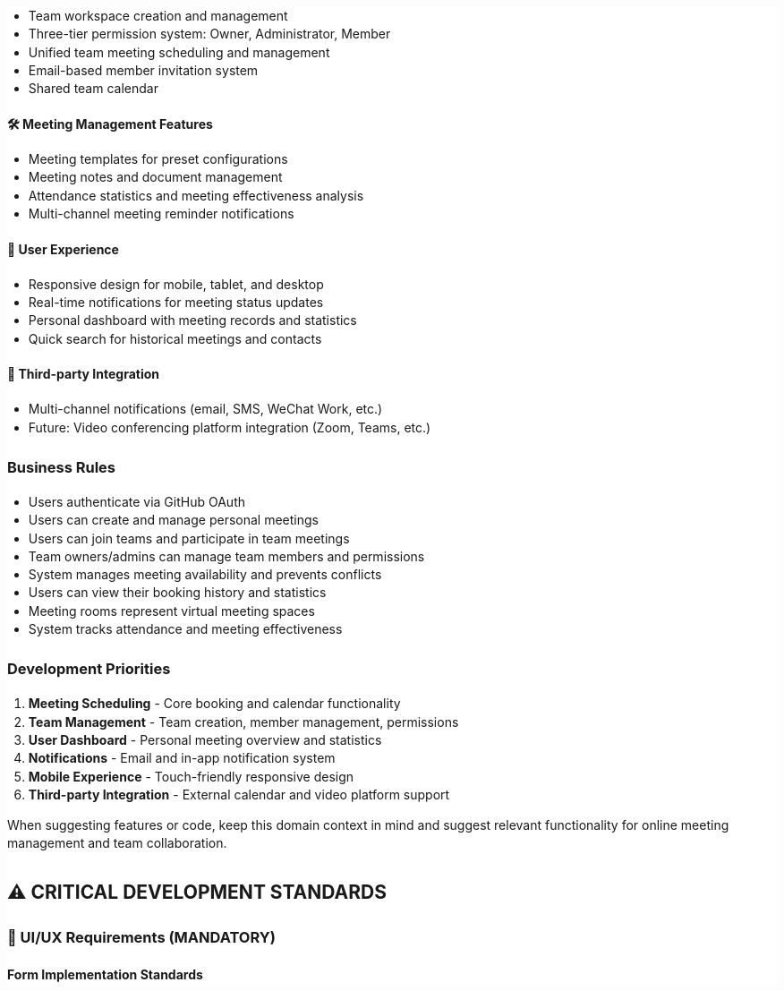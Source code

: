 - Team workspace creation and management
- Three-tier permission system: Owner, Administrator, Member
- Unified team meeting scheduling and management
- Email-based member invitation system
- Shared team calendar

#### 🛠️ Meeting Management Features

- Meeting templates for preset configurations
- Meeting notes and document management
- Attendance statistics and meeting effectiveness analysis
- Multi-channel meeting reminder notifications

#### 📱 User Experience

- Responsive design for mobile, tablet, and desktop
- Real-time notifications for meeting status updates
- Personal dashboard with meeting records and statistics
- Quick search for historical meetings and contacts

#### 🔗 Third-party Integration

- Multi-channel notifications (email, SMS, WeChat Work, etc.)
- Future: Video conferencing platform integration (Zoom, Teams, etc.)

### Business Rules

- Users authenticate via GitHub OAuth
- Users can create and manage personal meetings
- Users can join teams and participate in team meetings
- Team owners/admins can manage team members and permissions
- System manages meeting availability and prevents conflicts
- Users can view their booking history and statistics
- Meeting rooms represent virtual meeting spaces
- System tracks attendance and meeting effectiveness

### Development Priorities

1. **Meeting Scheduling** - Core booking and calendar functionality
2. **Team Management** - Team creation, member management, permissions
3. **User Dashboard** - Personal meeting overview and statistics
4. **Notifications** - Email and in-app notification system
5. **Mobile Experience** - Touch-friendly responsive design
6. **Third-party Integration** - External calendar and video platform support

When suggesting features or code, keep this domain context in mind and suggest relevant functionality for online meeting management and team collaboration.

## ⚠️ CRITICAL DEVELOPMENT STANDARDS

### 🎨 UI/UX Requirements (MANDATORY)

#### Form Implementation Standards

